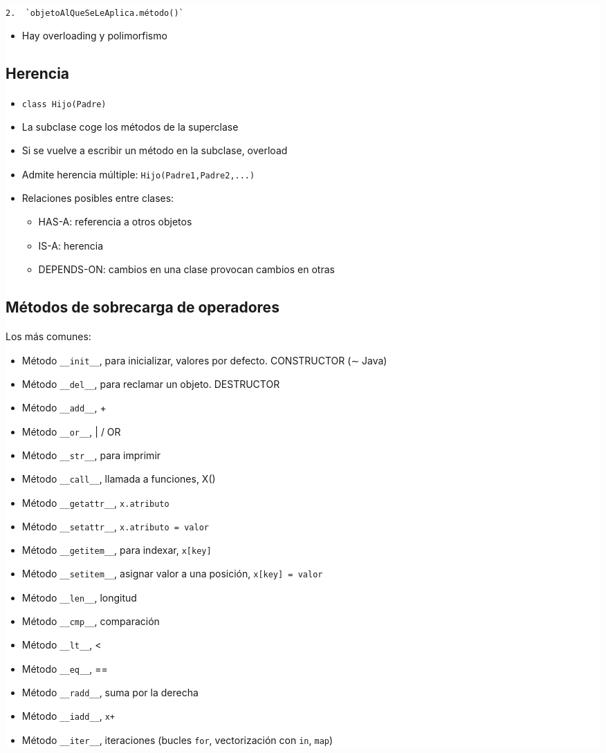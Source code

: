     2.  `objetoAlQueSeLeAplica.método()`

-   Hay overloading y polimorfismo

Herencia
--------

-   `class Hijo(Padre)`

-   La subclase coge los métodos de la superclase

-   Si se vuelve a escribir un método en la subclase, overload

-   Admite herencia múltiple: `Hijo(Padre1,Padre2,...)`

-   Relaciones posibles entre clases:

    -   HAS-A: referencia a otros objetos

    -   IS-A: herencia

    -   DEPENDS-ON: cambios en una clase provocan cambios en otras

Métodos de sobrecarga de operadores
-----------------------------------

Los más comunes:

-   Método `__init__`, para inicializar, valores por defecto.
    CONSTRUCTOR ($\sim$ Java)

-   Método `__del__`, para reclamar un objeto. DESTRUCTOR

-   Método `__add__`, +

-   Método `__or__`, | / OR

-   Método `__str__`, para imprimir

-   Método `__call__`, llamada a funciones, X()

-   Método `__getattr__`, `x.atributo`

-   Método `__setattr__`, `x.atributo = valor`

-   Método `__getitem__`, para indexar, `x[key]`

-   Método `__setitem__`, asignar valor a una posición, `x[key] =
    valor`

-   Método `__len__`, longitud

-   Método `__cmp__`, comparación

-   Método `__lt__`,  < 

-   Método `__eq__`, ==

-   Método `__radd__`, suma por la derecha

-   Método `__iadd__`, `x+`

-   Método `__iter__`, iteraciones (bucles `for`, vectorización con
    `in`, `map`)


[^1]: Es lo mismo porque pueden usarse objetos en `if`s o `while`s.
[^2]: 'Knight\\'s' es equivalente, \\ funciona como tecla de escape. Para
[^3]: Para definir matrices eficientemente usar Numpy
[^4]: CUIDADO: devuelve None, no asignar
[^5]: Equivalente a *static* en Java y C
[^6]: Cualquier indentación es válida mientras sea coherente en todo el
[^7]: `Y ? X : Z` de C y Java
[^8]: Para que divida normal entre dos enteros .0 o hacer un cast
[^9]: `A[:]` coge todos los elementos
[^10]: `string.split('carácter')` → convierte string en lista
[^11]: Se aconseja sólo importar un módulo con `from modulo import*` en
[^12]: Al objeto al que se le aplica un método (lo que va antes del
